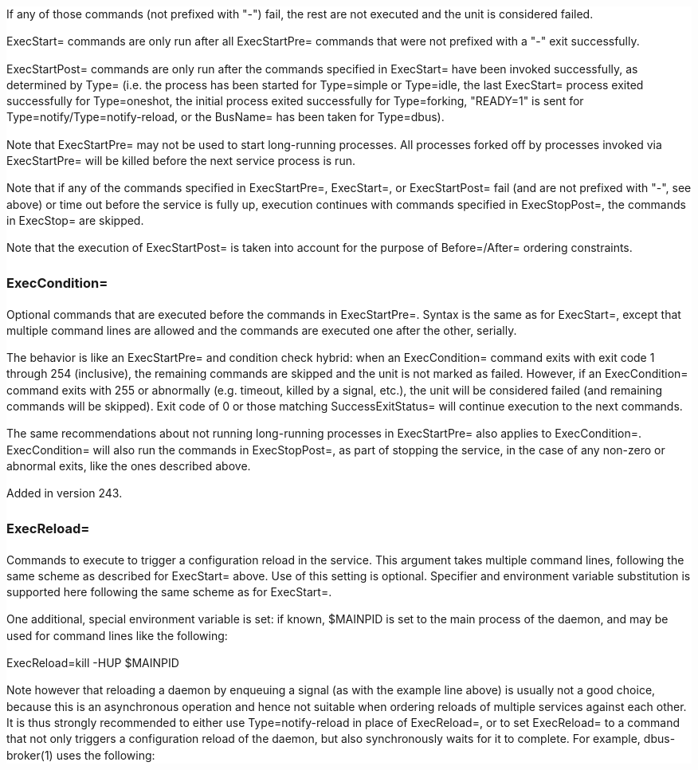 If any of those commands (not prefixed with "-") fail, the rest are not executed and the unit is considered failed.

ExecStart= commands are only run after all ExecStartPre= commands that were not prefixed with a "-" exit successfully.

ExecStartPost= commands are only run after the commands specified in ExecStart= have been invoked successfully, as determined by Type= (i.e. the process has been started for Type=simple or Type=idle, the last ExecStart= process exited successfully for Type=oneshot, the initial process exited successfully for Type=forking, "READY=1" is sent for Type=notify/Type=notify-reload, or the BusName= has been taken for Type=dbus).

Note that ExecStartPre= may not be used to start long-running processes. All processes forked off by processes invoked via ExecStartPre= will be killed before the next service process is run.

Note that if any of the commands specified in ExecStartPre=, ExecStart=, or ExecStartPost= fail (and are not prefixed with "-", see above) or time out before the service is fully up, execution continues with commands specified in ExecStopPost=, the commands in ExecStop= are skipped.

Note that the execution of ExecStartPost= is taken into account for the purpose of Before=/After= ordering constraints.

### ExecCondition=

Optional commands that are executed before the commands in ExecStartPre=. Syntax is the same as for ExecStart=, except that multiple command lines are allowed and the commands are executed one after the other, serially.

The behavior is like an ExecStartPre= and condition check hybrid: when an ExecCondition= command exits with exit code 1 through 254 (inclusive), the remaining commands are skipped and the unit is not marked as failed. However, if an ExecCondition= command exits with 255 or abnormally (e.g. timeout, killed by a signal, etc.), the unit will be considered failed (and remaining commands will be skipped). Exit code of 0 or those matching SuccessExitStatus= will continue execution to the next commands.

The same recommendations about not running long-running processes in ExecStartPre= also applies to ExecCondition=. ExecCondition= will also run the commands in ExecStopPost=, as part of stopping the service, in the case of any non-zero or abnormal exits, like the ones described above.

Added in version 243.

### ExecReload=

Commands to execute to trigger a configuration reload in the service. This argument takes multiple command lines, following the same scheme as described for ExecStart= above. Use of this setting is optional. Specifier and environment variable substitution is supported here following the same scheme as for ExecStart=.

One additional, special environment variable is set: if known, $MAINPID is set to the main process of the daemon, and may be used for command lines like the following:

ExecReload=kill -HUP $MAINPID

Note however that reloading a daemon by enqueuing a signal (as with the example line above) is usually not a good choice, because this is an asynchronous operation and hence not suitable when ordering reloads of multiple services against each other. It is thus strongly recommended to either use Type=notify-reload in place of ExecReload=, or to set ExecReload= to a command that not only triggers a configuration reload of the daemon, but also synchronously waits for it to complete. For example, dbus-broker(1) uses the following:
